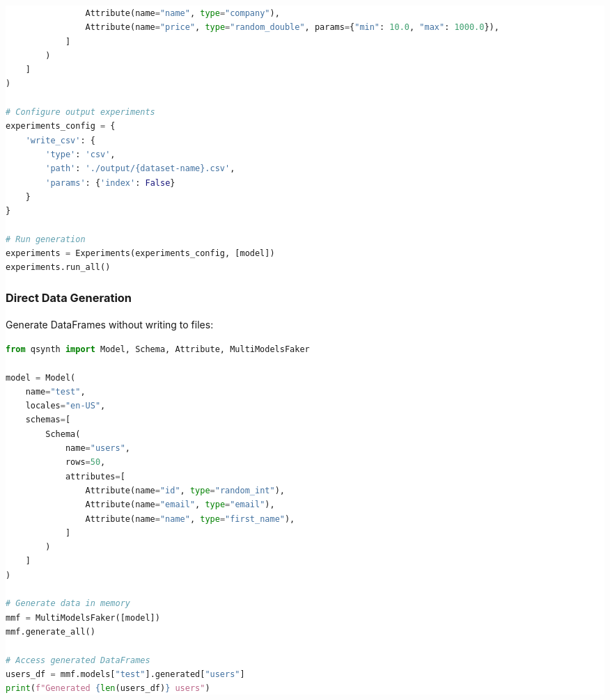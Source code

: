 ```python
                Attribute(name="name", type="company"),
                Attribute(name="price", type="random_double", params={"min": 10.0, "max": 1000.0}),
            ]
        )
    ]
)

# Configure output experiments
experiments_config = {
    'write_csv': {
        'type': 'csv',
        'path': './output/{dataset-name}.csv',
        'params': {'index': False}
    }
}

# Run generation
experiments = Experiments(experiments_config, [model])
experiments.run_all()
```

### Direct Data Generation

Generate DataFrames without writing to files:

```python
from qsynth import Model, Schema, Attribute, MultiModelsFaker

model = Model(
    name="test",
    locales="en-US",
    schemas=[
        Schema(
            name="users",
            rows=50,
            attributes=[
                Attribute(name="id", type="random_int"),
                Attribute(name="email", type="email"),
                Attribute(name="name", type="first_name"),
            ]
        )
    ]
)

# Generate data in memory
mmf = MultiModelsFaker([model])
mmf.generate_all()

# Access generated DataFrames
users_df = mmf.models["test"].generated["users"]
print(f"Generated {len(users_df)} users")
```
